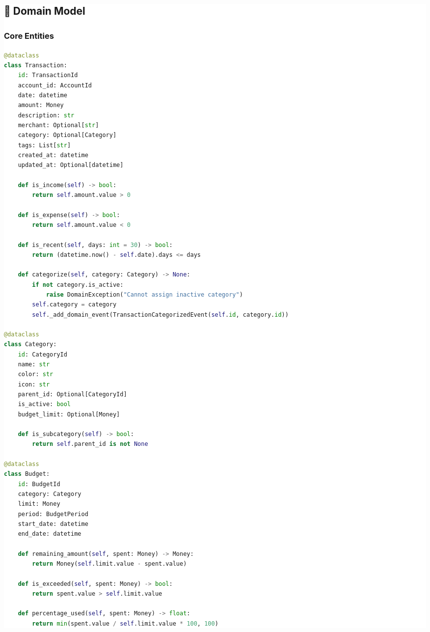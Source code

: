 
## 🎨 Domain Model

### Core Entities
```python
@dataclass
class Transaction:
    id: TransactionId
    account_id: AccountId
    date: datetime
    amount: Money
    description: str
    merchant: Optional[str]
    category: Optional[Category]
    tags: List[str]
    created_at: datetime
    updated_at: Optional[datetime]
    
    def is_income(self) -> bool:
        return self.amount.value > 0
        
    def is_expense(self) -> bool:
        return self.amount.value < 0
        
    def is_recent(self, days: int = 30) -> bool:
        return (datetime.now() - self.date).days <= days
    
    def categorize(self, category: Category) -> None:
        if not category.is_active:
            raise DomainException("Cannot assign inactive category")
        self.category = category
        self._add_domain_event(TransactionCategorizedEvent(self.id, category.id))

@dataclass  
class Category:
    id: CategoryId
    name: str
    color: str
    icon: str
    parent_id: Optional[CategoryId]
    is_active: bool
    budget_limit: Optional[Money]
    
    def is_subcategory(self) -> bool:
        return self.parent_id is not None

@dataclass
class Budget:
    id: BudgetId
    category: Category
    limit: Money
    period: BudgetPeriod
    start_date: datetime
    end_date: datetime
    
    def remaining_amount(self, spent: Money) -> Money:
        return Money(self.limit.value - spent.value)
    
    def is_exceeded(self, spent: Money) -> bool:
        return spent.value > self.limit.value
    
    def percentage_used(self, spent: Money) -> float:
        return min(spent.value / self.limit.value * 100, 100)
```